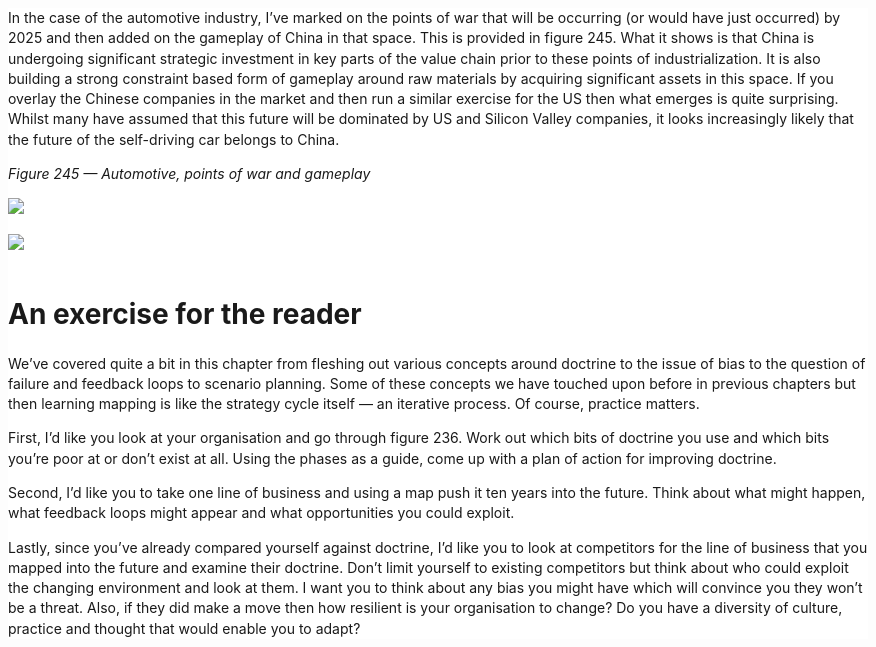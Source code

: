 In the case of the automotive industry, I’ve marked on the points of war that will be occurring (or would have just occurred) by 2025 and then added on the gameplay of China in that space. This is provided in figure 245. What it shows is that China is undergoing significant strategic investment in key parts of the value chain prior to these points of industrialization. It is also building a strong constraint based form of gameplay around raw materials by acquiring significant assets in this space. If you overlay the Chinese companies in the market and then run a similar exercise for the US then what emerges is quite surprising. Whilst many have assumed that this future will be dominated by US and Silicon Valley companies, it looks increasingly likely that the future of the self-driving car belongs to China.

_Figure 245 — Automotive, points of war and gameplay_

![](https://miro.medium.com/max/60/1*w0Kt6qAORd8Vt4n1aiEdNw.jpeg?q=20)

![](https://miro.medium.com/max/700/1*w0Kt6qAORd8Vt4n1aiEdNw.jpeg)

# An exercise for the reader

We’ve covered quite a bit in this chapter from fleshing out various concepts around doctrine to the issue of bias to the question of failure and feedback loops to scenario planning. Some of these concepts we have touched upon before in previous chapters but then learning mapping is like the strategy cycle itself — an iterative process. Of course, practice matters.

First, I’d like you look at your organisation and go through figure 236. Work out which bits of doctrine you use and which bits you’re poor at or don’t exist at all. Using the phases as a guide, come up with a plan of action for improving doctrine.

Second, I’d like you to take one line of business and using a map push it ten years into the future. Think about what might happen, what feedback loops might appear and what opportunities you could exploit.

Lastly, since you’ve already compared yourself against doctrine, I’d like you to look at competitors for the line of business that you mapped into the future and examine their doctrine. Don’t limit yourself to existing competitors but think about who could exploit the changing environment and look at them. I want you to think about any bias you might have which will convince you they won’t be a threat. Also, if they did make a move then how resilient is your organisation to change? Do you have a diversity of culture, practice and thought that would enable you to adapt?